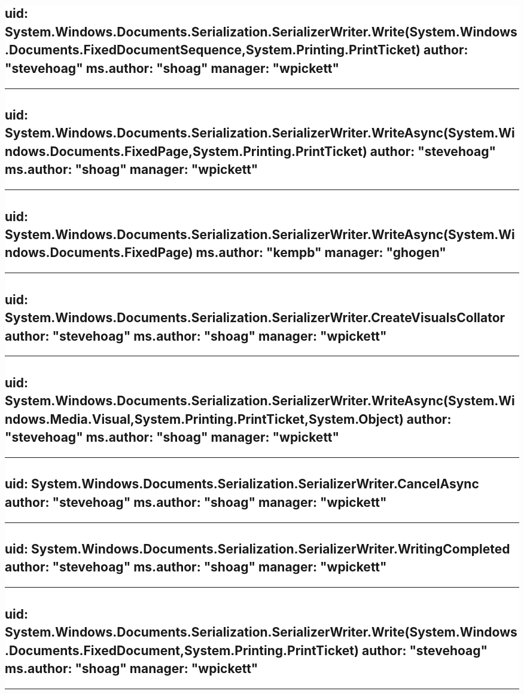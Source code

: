 uid: System.Windows.Documents.Serialization.SerializerWriter.Write(System.Windows.Documents.FixedDocumentSequence,System.Printing.PrintTicket)
author: "stevehoag"
ms.author: "shoag"
manager: "wpickett"
---

---
uid: System.Windows.Documents.Serialization.SerializerWriter.WriteAsync(System.Windows.Documents.FixedPage,System.Printing.PrintTicket)
author: "stevehoag"
ms.author: "shoag"
manager: "wpickett"
---

---
uid: System.Windows.Documents.Serialization.SerializerWriter.WriteAsync(System.Windows.Documents.FixedPage)
ms.author: "kempb"
manager: "ghogen"
---

---
uid: System.Windows.Documents.Serialization.SerializerWriter.CreateVisualsCollator
author: "stevehoag"
ms.author: "shoag"
manager: "wpickett"
---

---
uid: System.Windows.Documents.Serialization.SerializerWriter.WriteAsync(System.Windows.Media.Visual,System.Printing.PrintTicket,System.Object)
author: "stevehoag"
ms.author: "shoag"
manager: "wpickett"
---

---
uid: System.Windows.Documents.Serialization.SerializerWriter.CancelAsync
author: "stevehoag"
ms.author: "shoag"
manager: "wpickett"
---

---
uid: System.Windows.Documents.Serialization.SerializerWriter.WritingCompleted
author: "stevehoag"
ms.author: "shoag"
manager: "wpickett"
---

---
uid: System.Windows.Documents.Serialization.SerializerWriter.Write(System.Windows.Documents.FixedDocument,System.Printing.PrintTicket)
author: "stevehoag"
ms.author: "shoag"
manager: "wpickett"
---

---